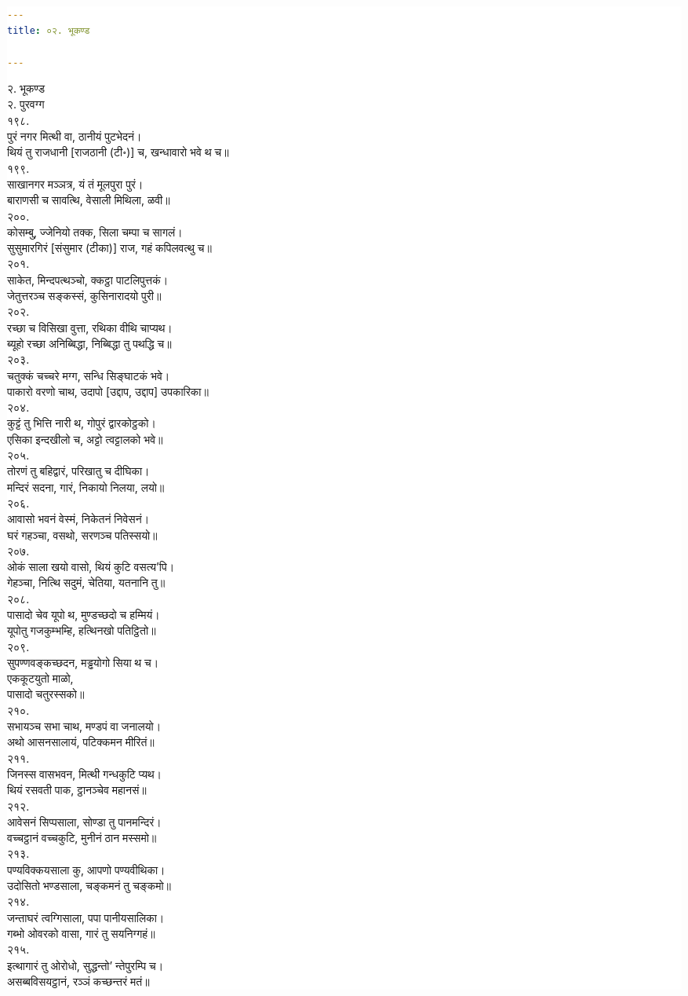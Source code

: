 ```yaml
---
title: ०२. भूकण्ड

---
```

२. भूकण्ड  
२. पुरवग्ग  
१९८.  
पुरं नगर मित्थी वा, ठानीयं पुटभेदनं।  
थियं तु राजधानी [राजठानी (टी॰)] च, खन्धावारो भवे थ च॥  
१९९.  
साखानगर मञ्‍ञत्र, यं तं मूलपुरा पुरं।  
बाराणसी च सावत्थि, वेसाली मिथिला, ळवी॥  
२००.  
कोसम्बु, ज्‍जेनियो तक्‍क, सिला चम्पा च सागलं।  
सुसुमारगिरं [संसुमार (टीका)] राज, गहं कपिलवत्थु च॥  
२०१.  
साकेत, मिन्दपत्थञ्‍चो, क्‍कट्ठा पाटलिपुत्तकं।  
जेतुत्तरञ्‍च सङ्कस्सं, कुसिनारादयो पुरी॥  
२०२.  
रच्छा च विसिखा वुत्ता, रथिका वीथि चाप्यथ।  
ब्यूहो रच्छा अनिब्बिद्धा, निब्बिद्धा तु पथद्धि च॥  
२०३.  
चतुक्‍कं चच्‍चरे मग्ग, सन्धि सिङ्घाटकं भवे।  
पाकारो वरणो चाथ, उदापो [उद्दाप, उद्दाप] उपकारिका॥  
२०४.  
कुट्टं तु भित्ति नारी थ, गोपुरं द्वारकोट्ठको।  
एसिका इन्दखीलो च, अट्टो त्वट्टालको भवे॥  
२०५.  
तोरणं तु बहिद्वारं, परिखातु च दीघिका।  
मन्दिरं सदना, गारं, निकायो निलया, लयो॥  
२०६.  
आवासो भवनं वेस्मं, निकेतनं निवेसनं।  
घरं गहञ्‍चा, वसथो, सरणञ्‍च पतिस्सयो॥  
२०७.  
ओकं साला खयो वासो, थियं कुटि वसत्य’पि।  
गेहञ्‍चा, नित्थि सदुमं, चेतिया, यतनानि तु॥  
२०८.  
पासादो चेव यूपो थ, मुण्डच्छदो च हम्मियं।  
यूपोतु गजकुम्भम्हि, हत्थिनखो पतिट्ठितो॥  
२०९.  
सुपण्णवङ्कच्छदन, मड्ढयोगो सिया थ च।  
एककूटयुतो माळो,  
पासादो चतुरस्सको॥  
२१०.  
सभायञ्‍च सभा चाथ, मण्डपं वा जनालयो।  
अथो आसनसालायं, पटिक्‍कमन मीरितं॥  
२११.  
जिनस्स वासभवन, मित्थी गन्धकुटि प्यथ।  
थियं रसवती पाक, ट्ठानञ्‍चेव महानसं॥  
२१२.  
आवेसनं सिप्पसाला, सोण्डा तु पानमन्दिरं।  
वच्‍चट्ठानं वच्‍चकुटि, मुनीनं ठान मस्समो॥  
२१३.  
पण्यविक्‍कयसाला कु, आपणो पण्यवीथिका।  
उदोसितो भण्डसाला, चङ्कमनं तु चङ्कमो॥  
२१४.  
जन्ताघरं त्वग्गिसाला, पपा पानीयसालिका।  
गब्भो ओवरको वासा, गारं तु सयनिग्गहं॥  
२१५.  
इत्थागारं तु ओरोधो, सुद्धन्तो’ न्तेपुरम्पि च।  
असब्बविसयट्ठानं, रञ्‍ञं कच्छन्तरं मतं॥  